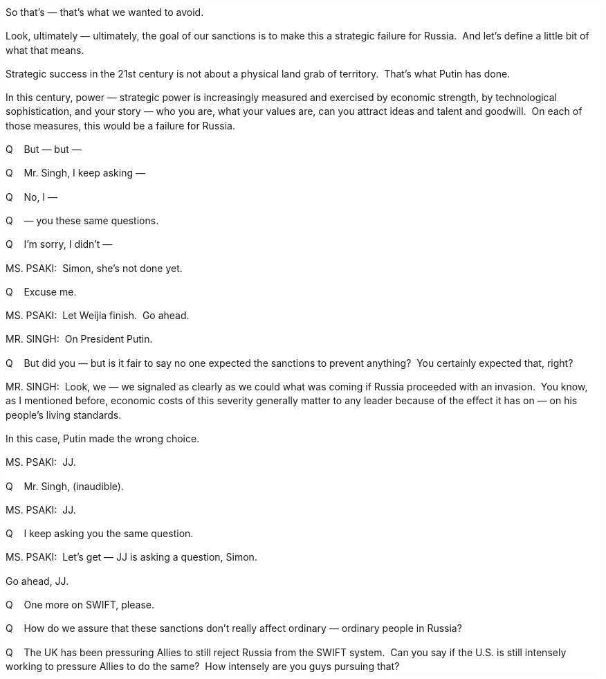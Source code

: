 So that’s — that’s what we wanted to avoid.

Look, ultimately — ultimately, the goal of our sanctions is to make this
a strategic failure for Russia.  And let’s define a little bit of what
that means. 

Strategic success in the 21st century is not about a physical land grab
of territory.  That’s what Putin has done. 

In this century, power — strategic power is increasingly measured and
exercised by economic strength, by technological sophistication, and
your story — who you are, what your values are, can you attract ideas
and talent and goodwill.  On each of those measures, this would be a
failure for Russia.

Q    But — but —

Q    Mr. Singh, I keep asking —

Q    No, I —

Q    — you these same questions.

Q    I’m sorry, I didn’t —

MS. PSAKI:  Simon, she’s not done yet. 

Q    Excuse me.

MS. PSAKI:  Let Weijia finish.  Go ahead.

MR. SINGH:  On President Putin.

Q    But did you — but is it fair to say no one expected the sanctions
to prevent anything?  You certainly expected that, right?

MR. SINGH:  Look, we — we signaled as clearly as we could what was
coming if Russia proceeded with an invasion.  You know, as I mentioned
before, economic costs of this severity generally matter to any leader
because of the effect it has on — on his people’s living standards. 

In this case, Putin made the wrong choice.

MS. PSAKI:  JJ.

Q    Mr. Singh, (inaudible).   
  
MS. PSAKI:  JJ.  
  
Q    I keep asking you the same question.

MS. PSAKI:  Let’s get — JJ is asking a question, Simon.

Go ahead, JJ.

Q    One more on SWIFT, please.

Q    How do we assure that these sanctions don’t really affect ordinary
— ordinary people in Russia?

Q    The UK has been pressuring Allies to still reject Russia from the
SWIFT system.  Can you say if the U.S. is still intensely working to
pressure Allies to do the same?  How intensely are you guys pursuing
that?

